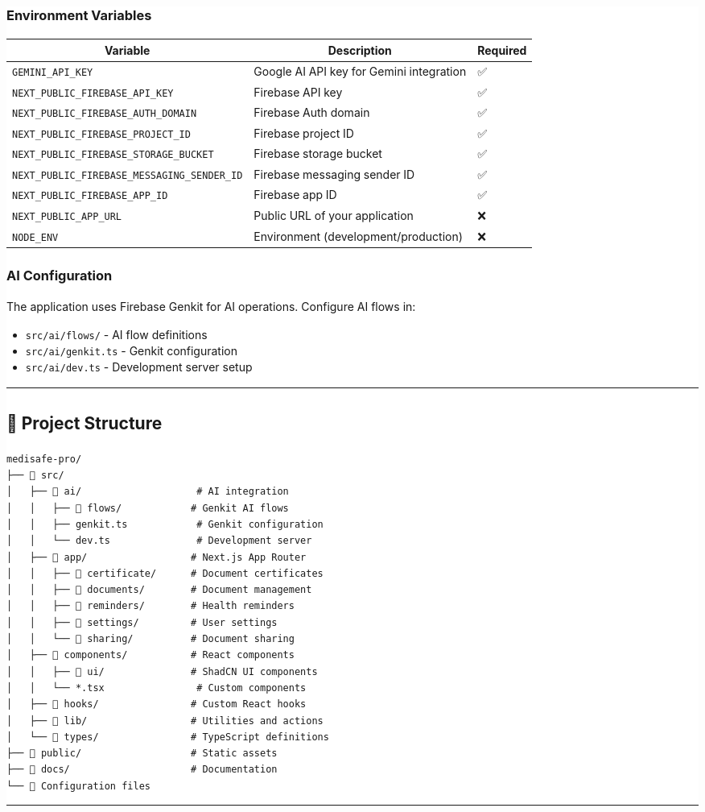 ### Environment Variables

| Variable | Description | Required |
|----------|-------------|----------|
| `GEMINI_API_KEY` | Google AI API key for Gemini integration | ✅ |
| `NEXT_PUBLIC_FIREBASE_API_KEY` | Firebase API key | ✅ |
| `NEXT_PUBLIC_FIREBASE_AUTH_DOMAIN` | Firebase Auth domain | ✅ |
| `NEXT_PUBLIC_FIREBASE_PROJECT_ID` | Firebase project ID | ✅ |
| `NEXT_PUBLIC_FIREBASE_STORAGE_BUCKET` | Firebase storage bucket | ✅ |
| `NEXT_PUBLIC_FIREBASE_MESSAGING_SENDER_ID` | Firebase messaging sender ID | ✅ |
| `NEXT_PUBLIC_FIREBASE_APP_ID` | Firebase app ID | ✅ |
| `NEXT_PUBLIC_APP_URL` | Public URL of your application | ❌ |
| `NODE_ENV` | Environment (development/production) | ❌ |

### AI Configuration

The application uses Firebase Genkit for AI operations. Configure AI flows in:
- `src/ai/flows/` - AI flow definitions
- `src/ai/genkit.ts` - Genkit configuration
- `src/ai/dev.ts` - Development server setup

---

## 📁 Project Structure

```
medisafe-pro/
├── 📁 src/
│   ├── 📁 ai/                    # AI integration
│   │   ├── 📁 flows/            # Genkit AI flows
│   │   ├── genkit.ts            # Genkit configuration
│   │   └── dev.ts               # Development server
│   ├── 📁 app/                  # Next.js App Router
│   │   ├── 📁 certificate/      # Document certificates
│   │   ├── 📁 documents/        # Document management
│   │   ├── 📁 reminders/        # Health reminders
│   │   ├── 📁 settings/         # User settings
│   │   └── 📁 sharing/          # Document sharing
│   ├── 📁 components/           # React components
│   │   ├── 📁 ui/               # ShadCN UI components
│   │   └── *.tsx                # Custom components
│   ├── 📁 hooks/                # Custom React hooks
│   ├── 📁 lib/                  # Utilities and actions
│   └── 📁 types/                # TypeScript definitions
├── 📁 public/                   # Static assets
├── 📁 docs/                     # Documentation
└── 📄 Configuration files
```

---